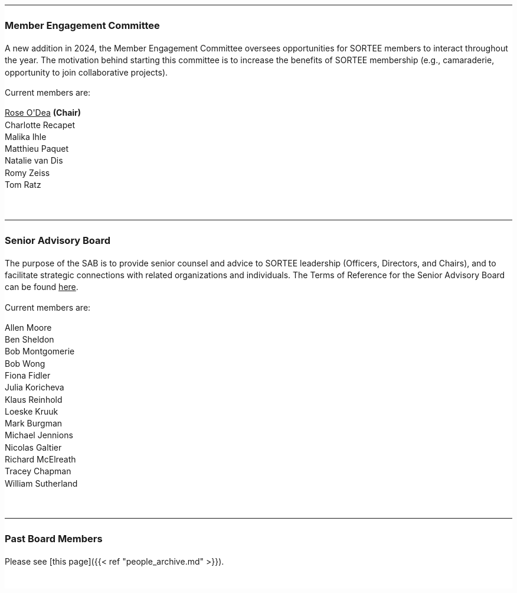 
---

### Member Engagement Committee  		

A new addition in 2024, the Member Engagement Committee oversees opportunities for SORTEE members to interact throughout the year. The motivation behind starting this committee is to increase the benefits of SORTEE membership (e.g., camaraderie, opportunity to join collaborative projects).   

Current members are:   

[Rose O'Dea](mailto:rose.eleanor.o.dea@gmail.com)	**(Chair)**     
Charlotte Recapet   
Malika Ihle   
Matthieu Paquet   
Natalie van Dis   
Romy Zeiss    
Tom Ratz    

&nbsp;
&nbsp;
&nbsp;

---

### Senior Advisory Board   		

The purpose of the SAB is to provide senior counsel and advice to SORTEE leadership (Officers, Directors, and Chairs), and to facilitate strategic connections with related organizations and individuals. The Terms of Reference for the Senior Advisory Board can be found [here](https://docs.google.com/document/d/1vCXOde3pGuBl6CJC3LQQ7mehboeb_2SSF-ABTuXxd0M/). 

Current members are:   

Allen Moore  
Ben Sheldon   
Bob Montgomerie     
Bob Wong     
Fiona Fidler     
Julia Koricheva     
Klaus Reinhold     
Loeske Kruuk     
Mark Burgman     
Michael Jennions     
Nicolas Galtier     
Richard McElreath     
Tracey Chapman   
William Sutherland     

&nbsp;
&nbsp;
&nbsp;

---


### Past Board Members  

Please see [this page]({{< ref "people_archive.md" >}}).   

&nbsp;
